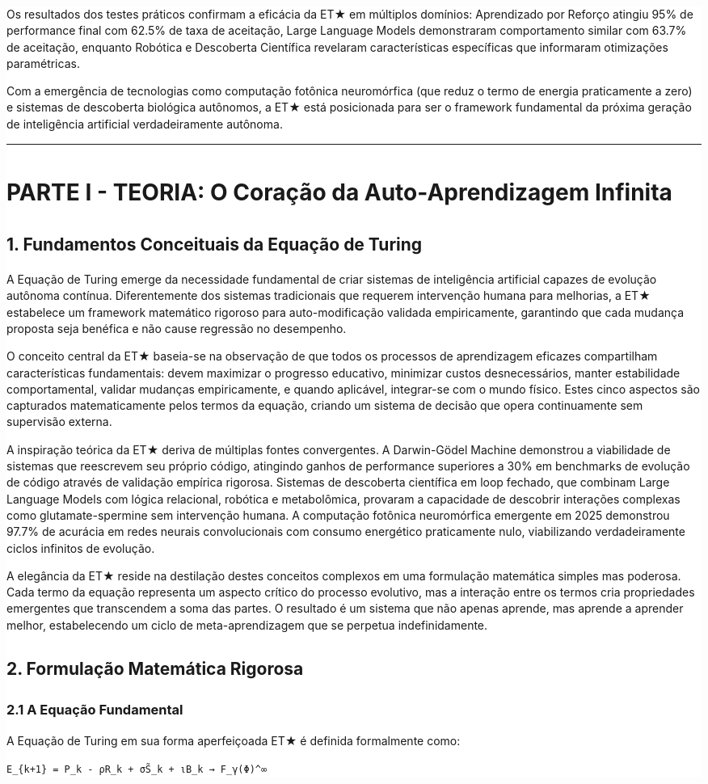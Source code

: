 Os resultados dos testes práticos confirmam a eficácia da ET★ em múltiplos domínios: Aprendizado por Reforço atingiu 95% de performance final com 62.5% de taxa de aceitação, Large Language Models demonstraram comportamento similar com 63.7% de aceitação, enquanto Robótica e Descoberta Científica revelaram características específicas que informaram otimizações paramétricas.

Com a emergência de tecnologias como computação fotônica neuromórfica (que reduz o termo de energia praticamente a zero) e sistemas de descoberta biológica autônomos, a ET★ está posicionada para ser o framework fundamental da próxima geração de inteligência artificial verdadeiramente autônoma.

---


# PARTE I - TEORIA: O Coração da Auto-Aprendizagem Infinita

## 1. Fundamentos Conceituais da Equação de Turing

A Equação de Turing emerge da necessidade fundamental de criar sistemas de inteligência artificial capazes de evolução autônoma contínua. Diferentemente dos sistemas tradicionais que requerem intervenção humana para melhorias, a ET★ estabelece um framework matemático rigoroso para auto-modificação validada empiricamente, garantindo que cada mudança proposta seja benéfica e não cause regressão no desempenho.

O conceito central da ET★ baseia-se na observação de que todos os processos de aprendizagem eficazes compartilham características fundamentais: devem maximizar o progresso educativo, minimizar custos desnecessários, manter estabilidade comportamental, validar mudanças empiricamente, e quando aplicável, integrar-se com o mundo físico. Estes cinco aspectos são capturados matematicamente pelos termos da equação, criando um sistema de decisão que opera continuamente sem supervisão externa.

A inspiração teórica da ET★ deriva de múltiplas fontes convergentes. A Darwin-Gödel Machine demonstrou a viabilidade de sistemas que reescrevem seu próprio código, atingindo ganhos de performance superiores a 30% em benchmarks de evolução de código através de validação empírica rigorosa. Sistemas de descoberta científica em loop fechado, que combinam Large Language Models com lógica relacional, robótica e metabolômica, provaram a capacidade de descobrir interações complexas como glutamate-spermine sem intervenção humana. A computação fotônica neuromórfica emergente em 2025 demonstrou 97.7% de acurácia em redes neurais convolucionais com consumo energético praticamente nulo, viabilizando verdadeiramente ciclos infinitos de evolução.

A elegância da ET★ reside na destilação destes conceitos complexos em uma formulação matemática simples mas poderosa. Cada termo da equação representa um aspecto crítico do processo evolutivo, mas a interação entre os termos cria propriedades emergentes que transcendem a soma das partes. O resultado é um sistema que não apenas aprende, mas aprende a aprender melhor, estabelecendo um ciclo de meta-aprendizagem que se perpetua indefinidamente.

## 2. Formulação Matemática Rigorosa

### 2.1 A Equação Fundamental

A Equação de Turing em sua forma aperfeiçoada ET★ é definida formalmente como:

```
E_{k+1} = P_k - ρR_k + σS̃_k + ιB_k → F_γ(Φ)^∞
```
